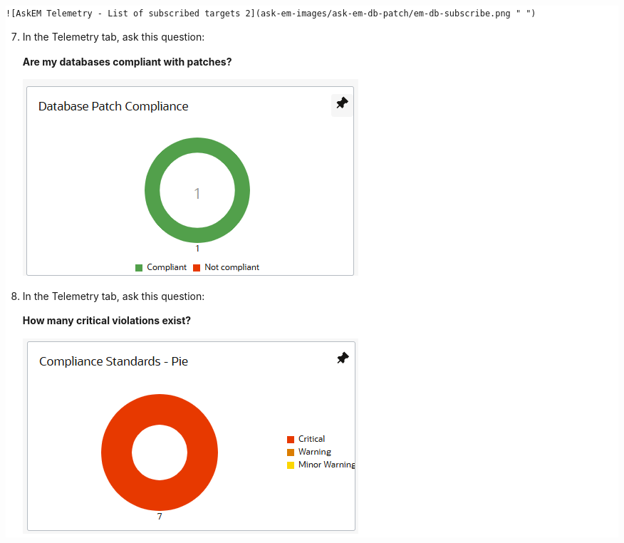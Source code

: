    ![AskEM Telemetry - List of subscribed targets 2](ask-em-images/ask-em-db-patch/em-db-subscribe.png " ")

7. In the Telemetry tab, ask this question:

    **Are my databases compliant with patches?**

    ![AskEM Telemetry - Patch recommendations 2](ask-em-images/ask-em-db-patch/em-db-compliance.png " ")

8. In the Telemetry tab, ask this question:

    **How many critical violations exist?**

    ![AskEM Telemetry - Critical violations](ask-em-images/ask-em-db-patch/em-critical-violations.png " ")

